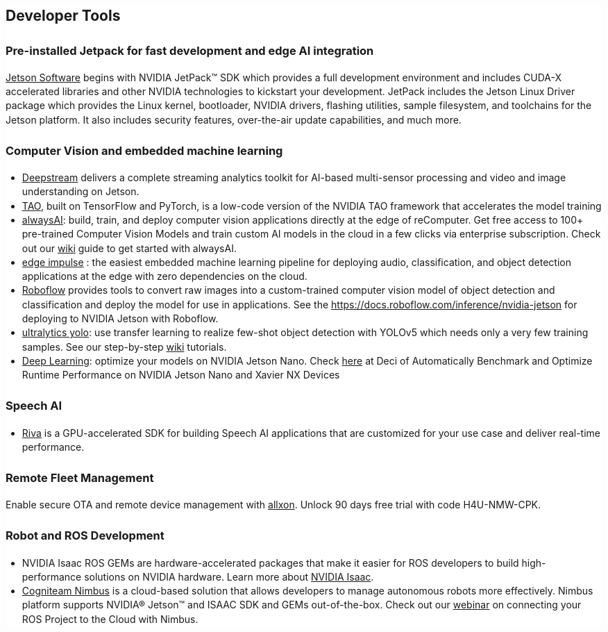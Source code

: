 ## Developer Tools

### Pre-installed Jetpack for fast development and edge AI integration

[Jetson Software](https://developer.nvidia.com/embedded/develop/software) begins with NVIDIA JetPack™ SDK which provides a full development environment and includes CUDA-X accelerated libraries and other NVIDIA technologies to kickstart your development. JetPack includes the Jetson Linux Driver package which provides the Linux kernel, bootloader, NVIDIA drivers, flashing utilities, sample filesystem, and toolchains for the Jetson platform. It also includes security features, over-the-air update capabilities, and much more.

### Computer Vision and embedded machine learning

- [Deepstream](https://developer.nvidia.com/deepstream-sdk) delivers a complete streaming analytics toolkit for AI-based multi-sensor processing and video and image understanding on Jetson.
- [TAO](https://developer.nvidia.com/tao-toolkit), built on TensorFlow and PyTorch, is a low-code version of the NVIDIA TAO framework that accelerates the model training
- [alwaysAI](https://alwaysai.co/blog/getting-started-with-the-jetson-nano-using-alwaysai): build, train, and deploy computer vision applications directly at the edge of reComputer. Get free access to 100+ pre-trained Computer Vision Models and train custom AI models in the cloud in a few clicks via enterprise subscription. Check out our [wiki](https://wiki.seeedstudio.com/alwaysAI-Jetson-Getting-Started/#object-detection-on-pre-loaded-video-file) guide to get started with alwaysAI.
- [edge impulse](https://www.edgeimpulse.com/) : the easiest embedded machine learning pipeline for deploying audio, classification, and object detection applications at the edge with zero dependencies on the cloud.
- [Roboflow](https://blog.roboflow.com/deploy-to-nvidia-jetson/) provides tools to convert raw images into a custom-trained computer vision model of object detection and classification and deploy the model for use in applications. See the https://docs.roboflow.com/inference/nvidia-jetson  for deploying to NVIDIA Jetson with Roboflow.
- [ultralytics yolo](https://github.com/ultralytics/yolov5): use transfer learning to realize few-shot object detection with YOLOv5 which needs only a very few training samples. See our step-by-step [wiki](https://wiki.seeedstudio.com/YOLOv5-Object-Detection-Jetson/) tutorials.
- [Deep Learning](https://deci.ai/blog/jetson-machine-learning-inference/): optimize your models on NVIDIA Jetson Nano. Check [here](https://info.deci.ai/benchmark-optimize-runtime-performance-nvidia-jetson) at Deci of Automatically Benchmark and Optimize Runtime Performance on NVIDIA Jetson Nano and Xavier NX Devices

### Speech AI

- [Riva](https://developer.nvidia.com/riva) is a GPU-accelerated SDK for building Speech AI applications that are customized for your use case and deliver real-time performance.

### Remote Fleet Management

Enable secure OTA and remote device management with [allxon](https://www.allxon.com/). Unlock 90 days free trial with code H4U-NMW-CPK.

### Robot and ROS Development

- NVIDIA Isaac ROS GEMs are hardware-accelerated packages that make it easier for ROS developers to build high-performance solutions on NVIDIA hardware. Learn more about [NVIDIA Isaac](https://developer.nvidia.com/embedded/develop/software).
- [Cogniteam Nimbus](https://www.cogniteam.com/nimbus) is a cloud-based solution that allows developers to manage autonomous robots more effectively. Nimbus platform supports NVIDIA® Jetson™ and ISAAC SDK and GEMs out-of-the-box. Check out our [webinar](https://www.seeedstudio.com/blog/2022/04/21/webinar-connect-your-ros-project-to-the-cloud-with-nimbus/) on connecting your ROS Project to the Cloud with Nimbus.
